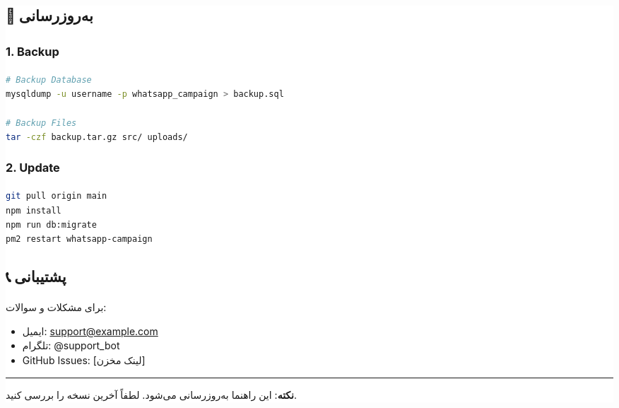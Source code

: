 ## 🔄 به‌روزرسانی

### 1. Backup
```bash
# Backup Database
mysqldump -u username -p whatsapp_campaign > backup.sql

# Backup Files
tar -czf backup.tar.gz src/ uploads/
```

### 2. Update
```bash
git pull origin main
npm install
npm run db:migrate
pm2 restart whatsapp-campaign
```

## 📞 پشتیبانی

برای مشکلات و سوالات:
- ایمیل: support@example.com
- تلگرام: @support_bot
- GitHub Issues: [لینک مخزن]

---

**نکته**: این راهنما به‌روزرسانی می‌شود. لطفاً آخرین نسخه را بررسی کنید.
